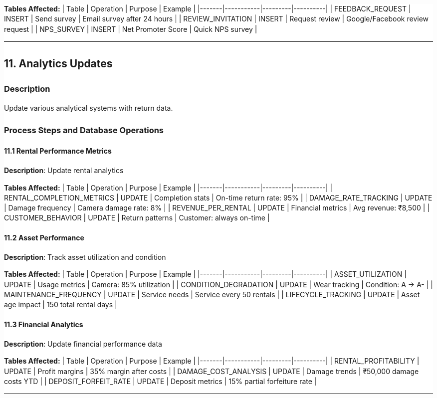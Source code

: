 **Tables Affected:**
| Table | Operation | Purpose | Example |
|-------|-----------|---------|----------|
| FEEDBACK_REQUEST | INSERT | Send survey | Email survey after 24 hours |
| REVIEW_INVITATION | INSERT | Request review | Google/Facebook review request |
| NPS_SURVEY | INSERT | Net Promoter Score | Quick NPS survey |

---

## 11. Analytics Updates

### Description
Update various analytical systems with return data.

### Process Steps and Database Operations

#### 11.1 Rental Performance Metrics
**Description**: Update rental analytics

**Tables Affected:**
| Table | Operation | Purpose | Example |
|-------|-----------|---------|----------|
| RENTAL_COMPLETION_METRICS | UPDATE | Completion stats | On-time return rate: 95% |
| DAMAGE_RATE_TRACKING | UPDATE | Damage frequency | Camera damage rate: 8% |
| REVENUE_PER_RENTAL | UPDATE | Financial metrics | Avg revenue: ₹8,500 |
| CUSTOMER_BEHAVIOR | UPDATE | Return patterns | Customer: always on-time |

#### 11.2 Asset Performance
**Description**: Track asset utilization and condition

**Tables Affected:**
| Table | Operation | Purpose | Example |
|-------|-----------|---------|----------|
| ASSET_UTILIZATION | UPDATE | Usage metrics | Camera: 85% utilization |
| CONDITION_DEGRADATION | UPDATE | Wear tracking | Condition: A → A- |
| MAINTENANCE_FREQUENCY | UPDATE | Service needs | Service every 50 rentals |
| LIFECYCLE_TRACKING | UPDATE | Asset age impact | 150 total rental days |

#### 11.3 Financial Analytics
**Description**: Update financial performance data

**Tables Affected:**
| Table | Operation | Purpose | Example |
|-------|-----------|---------|----------|
| RENTAL_PROFITABILITY | UPDATE | Profit margins | 35% margin after costs |
| DAMAGE_COST_ANALYSIS | UPDATE | Damage trends | ₹50,000 damage costs YTD |
| DEPOSIT_FORFEIT_RATE | UPDATE | Deposit metrics | 15% partial forfeiture rate |

---